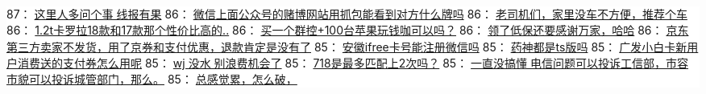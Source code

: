 87： [这里人多问个事 线报有果](http://www.zuanke8.com/thread-5134009-1-1.html)
86： [微信上面公众号的赌博网站用抓包能看到对方什么牌吗](http://www.zuanke8.com/thread-5134180-1-1.html)
86： [老司机们，家里没车不方便，推荐个车](http://www.zuanke8.com/thread-5132849-1-1.html)
86： [1.2t卡罗拉18款和17款那个性价比高的..](http://www.zuanke8.com/thread-5133787-1-1.html)
86： [买一个群控+100台苹果玩钱咖可以吗？](http://www.zuanke8.com/thread-5133536-1-1.html)
86： [领了低保还要感谢万家，哈哈](http://www.zuanke8.com/thread-5133181-1-1.html)
86： [京东第三方卖家不发货，用了京券和支付优惠，退款肯定是没有了](http://www.zuanke8.com/thread-5134336-1-1.html)
85： [安徽ifree卡号能注册微信吗](http://www.zuanke8.com/thread-5134278-1-1.html)
85： [药神都是ts版吗](http://www.zuanke8.com/thread-5133583-1-1.html)
85： [广发小白卡新用户消费送的支付券怎么用呢](http://www.zuanke8.com/thread-5134513-1-1.html)
85： [wj 没水 别浪费机会了](http://www.zuanke8.com/thread-5132863-1-1.html)
85： [718是最多匹配上2次吗？](http://www.zuanke8.com/thread-5133756-1-1.html)
85： [一直没搞懂 电信问题可以投诉工信部，市容市貌可以投诉城管部门，那么。](http://www.zuanke8.com/thread-5134110-1-1.html)
85： [总感觉累，怎么破，](http://www.zuanke8.com/thread-5133331-1-1.html)
